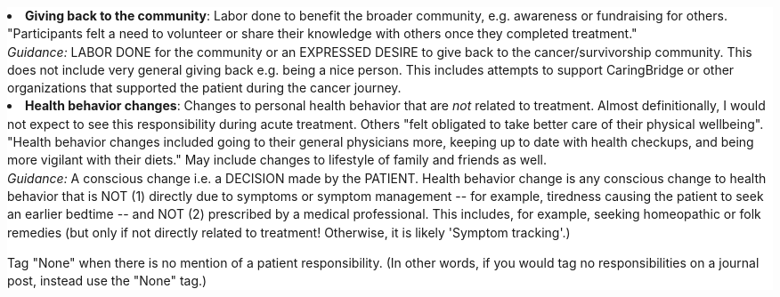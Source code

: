 <li><strong>Giving back to the community</strong>: Labor done to benefit the broader community, e.g. awareness or fundraising for others. "Participants felt a need to volunteer or share their knowledge with others once they completed treatment."<br>
  <em>Guidance:</em> LABOR DONE for the community or an EXPRESSED DESIRE to give back to the cancer/survivorship community.  This does not include very general giving back e.g. being a nice person.  This includes attempts to support CaringBridge or other organizations that supported the patient during the cancer journey.
  </li>

<li><strong>Health behavior changes</strong>: Changes to personal health behavior that are <em>not</em> related to treatment. Almost definitionally, I would not expect to see this responsibility during acute treatment. Others "felt obligated to take better care of their physical wellbeing". "Health behavior changes included going to their general physicians more, keeping up to date with health checkups, and being more vigilant with their diets."  May include changes to lifestyle of family and friends as well.<br>
  <em>Guidance:</em> A conscious change i.e. a DECISION made by the PATIENT.  Health behavior change is any conscious change to health behavior that is NOT (1) directly due to symptoms or symptom management -- for example, tiredness causing the patient to seek an earlier bedtime -- and NOT (2) prescribed by a medical professional.  This includes, for example, seeking homeopathic or folk remedies (but only if not directly related to treatment! Otherwise, it is likely 'Symptom tracking'.)
</li>
</ul>

<p>Tag "None" when there is no mention of a patient responsibility.
(In other words, if you would tag no responsibilities on a journal post, instead use the "None" tag.)</p>